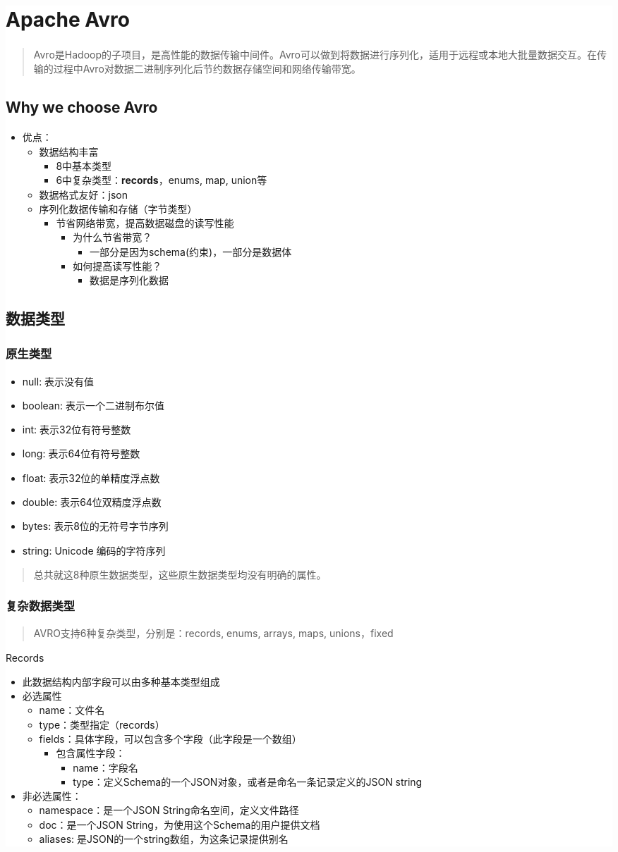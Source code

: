 # Apache Avro

> Avro是Hadoop的子项目，是高性能的数据传输中间件。Avro可以做到将数据进行序列化，适用于远程或本地大批量数据交互。在传输的过程中Avro对数据二进制序列化后节约数据存储空间和网络传输带宽。

## Why we choose Avro

- 优点：
  - 数据结构丰富
    - 8中基本类型
    - 6中复杂类型：**records**，enums, map, union等
  - 数据格式友好：json
  - 序列化数据传输和存储（字节类型）
    - 节省网络带宽，提高数据磁盘的读写性能
      - 为什么节省带宽？
        - 一部分是因为schema(约束)，一部分是数据体
      - 如何提高读写性能？
        - 数据是序列化数据

## 数据类型

### 原生类型

- null: 表示没有值

- boolean: 表示一个二进制布尔值

- int: 表示32位有符号整数

- long: 表示64位有符号整数

- float: 表示32位的单精度浮点数
- double: 表示64位双精度浮点数
- bytes: 表示8位的无符号字节序列
- string: Unicode 编码的字符序列

>  总共就这8种原生数据类型，这些原生数据类型均没有明确的属性。

### 复杂数据类型

> AVRO支持6种复杂类型，分别是：records, enums, arrays, maps, unions，fixed

Records

- 此数据结构内部字段可以由多种基本类型组成
- 必选属性
  - name：文件名
  - type：类型指定（records）
  - fields：具体字段，可以包含多个字段（此字段是一个数组）
    - 包含属性字段：
      - name：字段名
      - type：定义Schema的一个JSON对象，或者是命名一条记录定义的JSON string
- 非必选属性：
  - namespace：是一个JSON String命名空间，定义文件路径
  - doc：是一个JSON String，为使用这个Schema的用户提供文档
  - aliases: 是JSON的一个string数组，为这条记录提供别名
